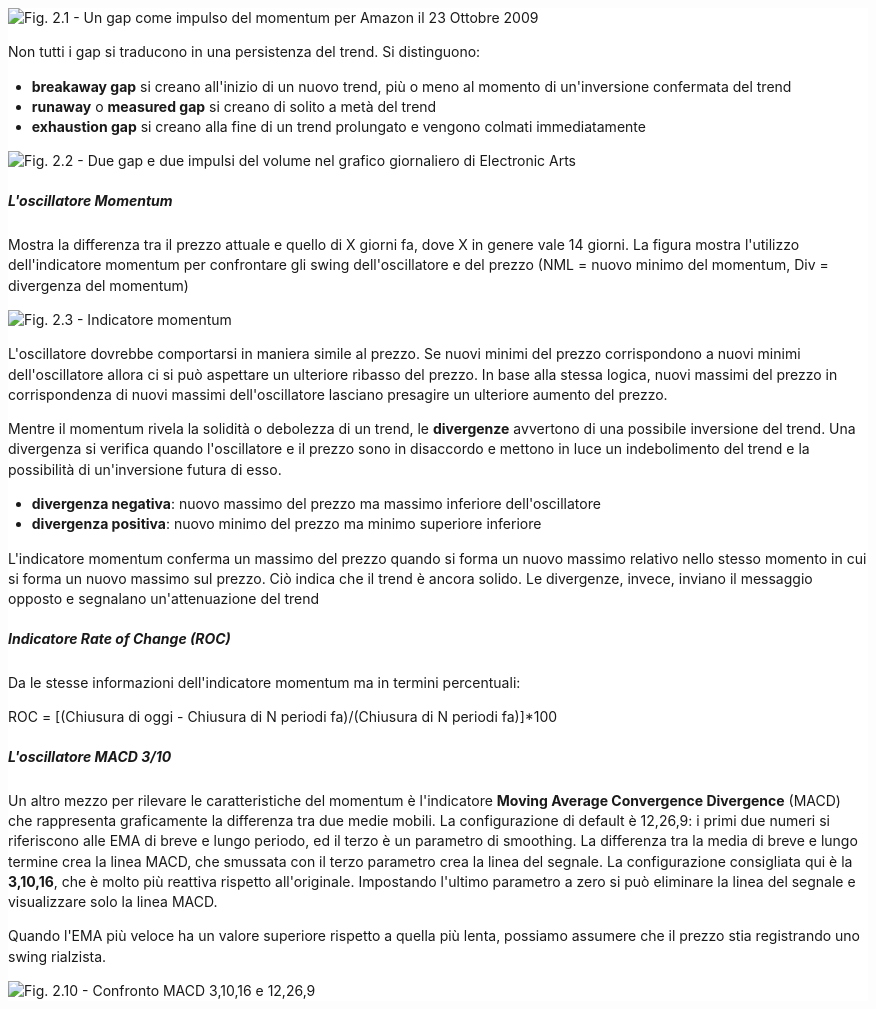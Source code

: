 ![Fig. 2.1 - Un gap come impulso del momentum per Amazon il 23 Ottobre 2009](./images/Fig_2_1.JPG)

Non tutti i gap si traducono in una persistenza del trend. Si distinguono:
- **breakaway gap** si creano all'inizio di un nuovo trend, più o meno al momento di un'inversione confermata del trend
- **runaway** o **measured gap** si creano di solito a metà del trend 
- **exhaustion gap** si creano alla fine di un trend prolungato e vengono colmati immediatamente

![Fig. 2.2 - Due gap e due impulsi del volume nel grafico giornaliero di Electronic Arts](./images/Fig_2_2.JPG)

##### L'oscillatore Momentum
Mostra la differenza tra il prezzo attuale e quello di X giorni fa, dove X in genere vale 14 giorni.
La figura mostra l'utilizzo dell'indicatore momentum per confrontare gli swing dell'oscillatore e del prezzo (NML = nuovo minimo del momentum, Div = divergenza del momentum)

![Fig. 2.3 - Indicatore momentum](./images/Fig_2_3.JPG)

L'oscillatore dovrebbe comportarsi in maniera simile al prezzo. Se nuovi minimi del prezzo corrispondono a nuovi minimi dell'oscillatore allora ci si può aspettare un ulteriore ribasso del prezzo. In base alla stessa logica, nuovi massimi del prezzo in corrispondenza di nuovi massimi dell'oscillatore lasciano presagire un ulteriore aumento del prezzo.

Mentre il momentum rivela la solidità o debolezza di un trend, le **divergenze** avvertono di una possibile inversione del trend. Una divergenza si verifica quando l'oscillatore e il prezzo sono in disaccordo e mettono in luce un indebolimento del trend e la possibilità di un'inversione futura di esso.
- **divergenza negativa**: nuovo massimo del prezzo ma massimo inferiore dell'oscillatore
- **divergenza positiva**: nuovo minimo del prezzo ma minimo superiore inferiore

L'indicatore momentum conferma un massimo del prezzo quando si forma un nuovo massimo relativo nello stesso momento in cui si forma un nuovo massimo sul prezzo. Ciò indica che il trend è ancora solido.
Le divergenze, invece, inviano il messaggio opposto e segnalano un'attenuazione del trend

##### Indicatore Rate of Change (ROC)
Da le stesse informazioni dell'indicatore momentum ma in termini percentuali:

ROC = [(Chiusura di oggi - Chiusura di N periodi fa)/(Chiusura di N periodi fa)]*100

##### L'oscillatore MACD 3/10
Un altro mezzo per rilevare le caratteristiche del momentum è l'indicatore __Moving Average Convergence Divergence__ (MACD) che rappresenta graficamente la differenza tra due medie mobili. La configurazione di default è 12,26,9: i primi due numeri si riferiscono alle EMA di breve e lungo periodo, ed il terzo è un parametro di smoothing. La differenza tra la media di breve e lungo termine crea la linea MACD, che smussata con il terzo parametro crea la linea del segnale. La configurazione consigliata qui è la **3,10,16**, che è molto più reattiva rispetto all'originale. Impostando l'ultimo parametro a zero si può eliminare la linea del segnale e visualizzare solo la linea MACD.

Quando l'EMA più veloce ha un valore superiore rispetto a quella più lenta, possiamo assumere che il prezzo stia registrando uno swing rialzista.

![Fig. 2.10 - Confronto MACD 3,10,16 e 12,26,9](./images/Fig_2_10.JPG)
